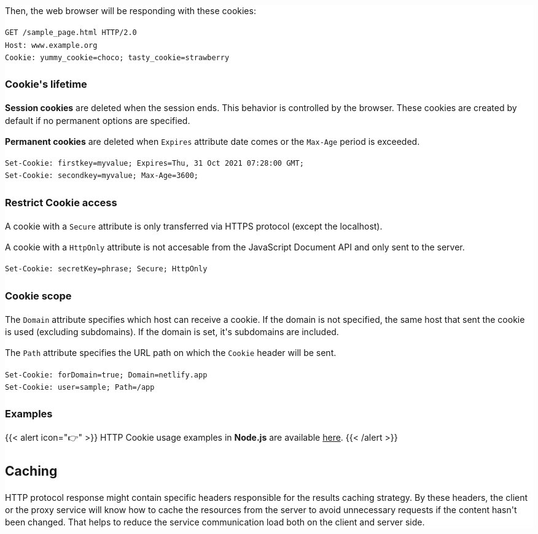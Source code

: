 Then, the web browser will be responding with these cookies:
```http
GET /sample_page.html HTTP/2.0
Host: www.example.org
Cookie: yummy_cookie=choco; tasty_cookie=strawberry
```

### Cookie's lifetime

**Session cookies** are deleted when the session ends. This behavior is controlled by the browser. These cookies are created by default if no permanent options are specified.

**Permanent cookies** are deleted when `Expires` attribute date comes or the `Max-Age` period is exceeded.

```http
Set-Cookie: firstkey=myvalue; Expires=Thu, 31 Oct 2021 07:28:00 GMT;
Set-Cookie: secondkey=myvalue; Max-Age=3600;
```

### Restrict Cookie access

A cookie with a `Secure` attribute is only transferred via HTTPS protocol (except the localhost).

A cookie with a `HttpOnly` attribute is not accesable from the JavaScript Document API and only sent to the server. 

```http
Set-Cookie: secretKey=phrase; Secure; HttpOnly
```

### Cookie scope

The `Domain` attribute specifies which host can receive a cookie. If the domain is not specified, the same host that sent the cookie is used (excluding subdomains). If the domain is set, it's subdomains are included.

The `Path` attribute specifies the URL path on which the `Cookie` header will be sent.

```http
Set-Cookie: forDomain=true; Domain=netlify.app
Set-Cookie: user=sample; Path=/app
```

### Examples

{{< alert icon="👉" >}}
HTTP Cookie usage examples in **Node.js** are available [here](https://github.com/DanilaFadeev/software-design-sources/tree/main/architecture/http/cookie.js).
{{< /alert >}}

## Caching

HTTP protocol response might contain specific headers responsible for the results caching strategy. By these headers, the client or the proxy service will know how to cache the resources from the server to avoid unnecessary requests if the content hasn't been changed. That helps to reduce the service communication load both on the client and server side.

